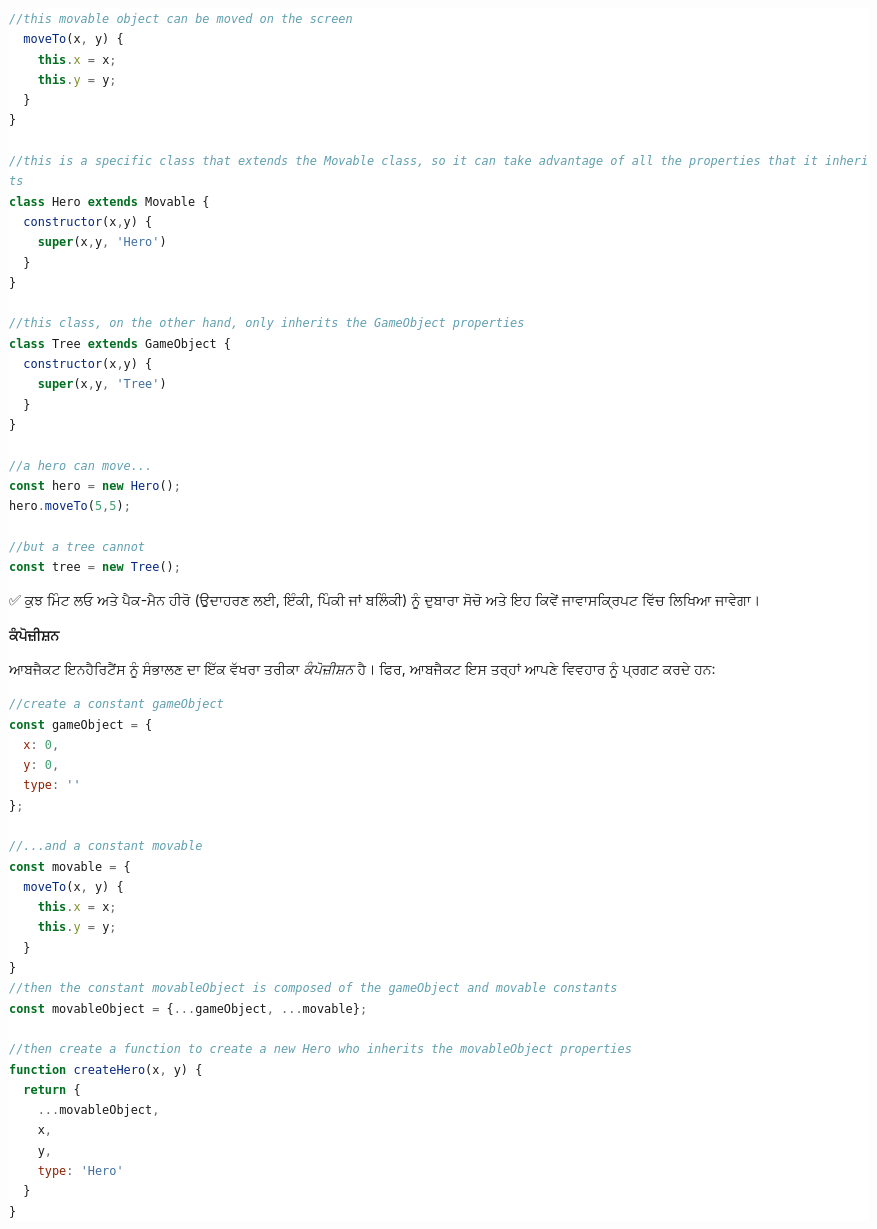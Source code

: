 ```javascript
//this movable object can be moved on the screen
  moveTo(x, y) {
    this.x = x;
    this.y = y;
  }
}

//this is a specific class that extends the Movable class, so it can take advantage of all the properties that it inherits
class Hero extends Movable {
  constructor(x,y) {
    super(x,y, 'Hero')
  }
}

//this class, on the other hand, only inherits the GameObject properties
class Tree extends GameObject {
  constructor(x,y) {
    super(x,y, 'Tree')
  }
}

//a hero can move...
const hero = new Hero();
hero.moveTo(5,5);

//but a tree cannot
const tree = new Tree();
```

✅ ਕੁਝ ਮਿੰਟ ਲਓ ਅਤੇ ਪੈਕ-ਮੈਨ ਹੀਰੋ (ਉਦਾਹਰਣ ਲਈ, ਇੰਕੀ, ਪਿੰਕੀ ਜਾਂ ਬਲਿੰਕੀ) ਨੂੰ ਦੁਬਾਰਾ ਸੋਚੋ ਅਤੇ ਇਹ ਕਿਵੇਂ ਜਾਵਾਸਕ੍ਰਿਪਟ ਵਿੱਚ ਲਿਖਿਆ ਜਾਵੇਗਾ।

**ਕੰਪੋਜ਼ੀਸ਼ਨ**

ਆਬਜੈਕਟ ਇਨਹੈਰਿਟੈਂਸ ਨੂੰ ਸੰਭਾਲਣ ਦਾ ਇੱਕ ਵੱਖਰਾ ਤਰੀਕਾ *ਕੰਪੋਜ਼ੀਸ਼ਨ* ਹੈ। ਫਿਰ, ਆਬਜੈਕਟ ਇਸ ਤਰ੍ਹਾਂ ਆਪਣੇ ਵਿਵਹਾਰ ਨੂੰ ਪ੍ਰਗਟ ਕਰਦੇ ਹਨ:

```javascript
//create a constant gameObject
const gameObject = {
  x: 0,
  y: 0,
  type: ''
};

//...and a constant movable
const movable = {
  moveTo(x, y) {
    this.x = x;
    this.y = y;
  }
}
//then the constant movableObject is composed of the gameObject and movable constants
const movableObject = {...gameObject, ...movable};

//then create a function to create a new Hero who inherits the movableObject properties
function createHero(x, y) {
  return {
    ...movableObject,
    x,
    y,
    type: 'Hero'
  }
}
```